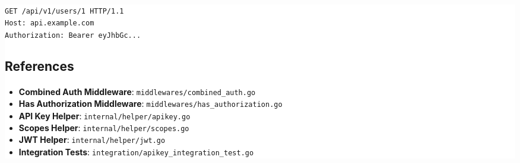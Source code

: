```
GET /api/v1/users/1 HTTP/1.1
Host: api.example.com
Authorization: Bearer eyJhbGc...
```

## References

- **Combined Auth Middleware**: `middlewares/combined_auth.go`
- **Has Authorization Middleware**: `middlewares/has_authorization.go`
- **API Key Helper**: `internal/helper/apikey.go`
- **Scopes Helper**: `internal/helper/scopes.go`
- **JWT Helper**: `internal/helper/jwt.go`
- **Integration Tests**: `integration/apikey_integration_test.go`

